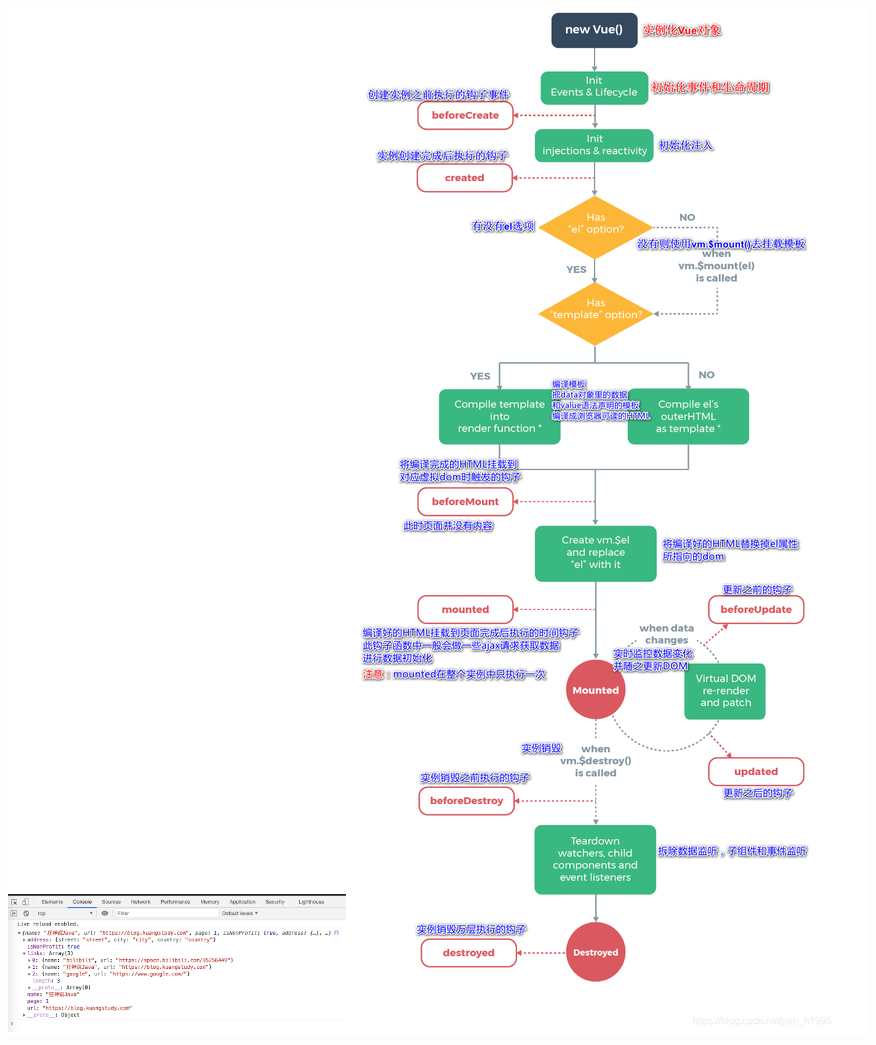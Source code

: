 <img src="./image/螢幕快照 2020-10-02 下午5.34.03.png" style="zoom:33%;" />![20200616222020393](./image/20200616222020393.png)
